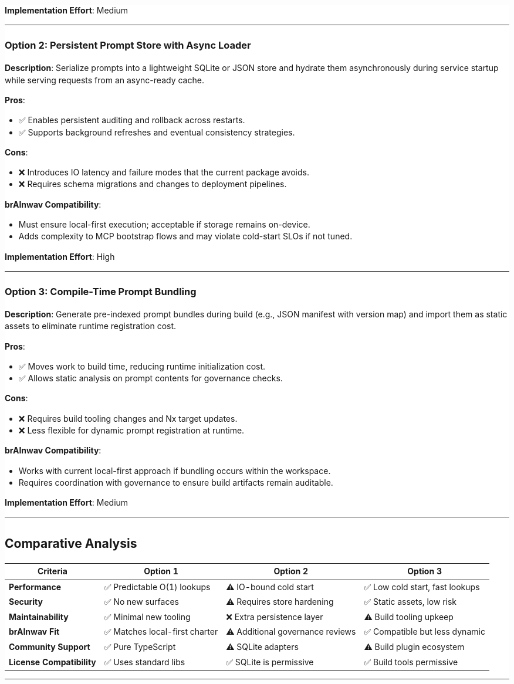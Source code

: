 **Implementation Effort**: Medium

---

### Option 2: Persistent Prompt Store with Async Loader

**Description**: Serialize prompts into a lightweight SQLite or JSON store and hydrate them asynchronously during service startup while serving requests from an async-ready cache.

**Pros**:
- ✅ Enables persistent auditing and rollback across restarts.
- ✅ Supports background refreshes and eventual consistency strategies.

**Cons**:
- ❌ Introduces IO latency and failure modes that the current package avoids.
- ❌ Requires schema migrations and changes to deployment pipelines.

**brAInwav Compatibility**:
- Must ensure local-first execution; acceptable if storage remains on-device.
- Adds complexity to MCP bootstrap flows and may violate cold-start SLOs if not tuned.

**Implementation Effort**: High

---

### Option 3: Compile-Time Prompt Bundling

**Description**: Generate pre-indexed prompt bundles during build (e.g., JSON manifest with version map) and import them as static assets to eliminate runtime registration cost.

**Pros**:
- ✅ Moves work to build time, reducing runtime initialization cost.
- ✅ Allows static analysis on prompt contents for governance checks.

**Cons**:
- ❌ Requires build tooling changes and Nx target updates.
- ❌ Less flexible for dynamic prompt registration at runtime.

**brAInwav Compatibility**:
- Works with current local-first approach if bundling occurs within the workspace.
- Requires coordination with governance to ensure build artifacts remain auditable.

**Implementation Effort**: Medium

---

## Comparative Analysis

| Criteria | Option 1 | Option 2 | Option 3 |
|----------|----------|----------|----------|
| **Performance** | ✅ Predictable O(1) lookups | ⚠️ IO-bound cold start | ✅ Low cold start, fast lookups |
| **Security** | ✅ No new surfaces | ⚠️ Requires store hardening | ✅ Static assets, low risk |
| **Maintainability** | ✅ Minimal new tooling | ❌ Extra persistence layer | ⚠️ Build tooling upkeep |
| **brAInwav Fit** | ✅ Matches local-first charter | ⚠️ Additional governance reviews | ✅ Compatible but less dynamic |
| **Community Support** | ✅ Pure TypeScript | ⚠️ SQLite adapters | ⚠️ Build plugin ecosystem |
| **License Compatibility** | ✅ Uses standard libs | ✅ SQLite is permissive | ✅ Build tools permissive |

---